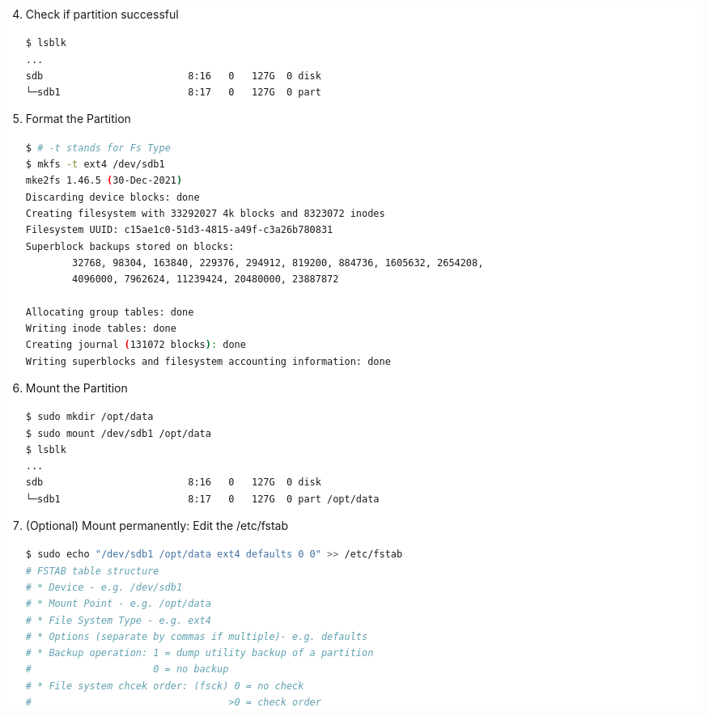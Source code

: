 4. Check if partition successful
    ```bash
    $ lsblk
    ...
    sdb                         8:16   0   127G  0 disk
    └─sdb1                      8:17   0   127G  0 part
    ```

5. Format the Partition
    ```bash
    $ # -t stands for Fs Type
    $ mkfs -t ext4 /dev/sdb1
    mke2fs 1.46.5 (30-Dec-2021)
    Discarding device blocks: done
    Creating filesystem with 33292027 4k blocks and 8323072 inodes
    Filesystem UUID: c15ae1c0-51d3-4815-a49f-c3a26b780831
    Superblock backups stored on blocks:
            32768, 98304, 163840, 229376, 294912, 819200, 884736, 1605632, 2654208,
            4096000, 7962624, 11239424, 20480000, 23887872

    Allocating group tables: done
    Writing inode tables: done
    Creating journal (131072 blocks): done
    Writing superblocks and filesystem accounting information: done
    ```

6. Mount the Partition
    ```bash
    $ sudo mkdir /opt/data
    $ sudo mount /dev/sdb1 /opt/data
    $ lsblk
    ...
    sdb                         8:16   0   127G  0 disk
    └─sdb1                      8:17   0   127G  0 part /opt/data
    ```

7. (Optional) Mount permanently: Edit the /etc/fstab
    ```bash
    $ sudo echo "/dev/sdb1 /opt/data ext4 defaults 0 0" >> /etc/fstab
    # FSTAB table structure
    # * Device - e.g. /dev/sdb1
    # * Mount Point - e.g. /opt/data
    # * File System Type - e.g. ext4
    # * Options (separate by commas if multiple)- e.g. defaults
    # * Backup operation: 1 = dump utility backup of a partition
    #                     0 = no backup
    # * File system chcek order: (fsck) 0 = no check
    #                                  >0 = check order